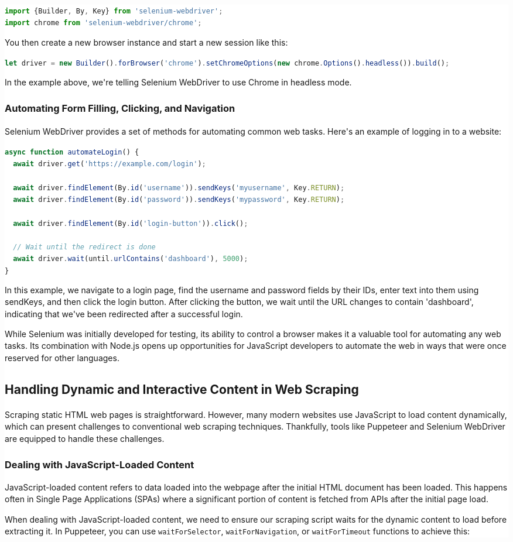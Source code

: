 ```javascript
import {Builder, By, Key} from 'selenium-webdriver';
import chrome from 'selenium-webdriver/chrome';
```

You then create a new browser instance and start a new session like this:

```javascript
let driver = new Builder().forBrowser('chrome').setChromeOptions(new chrome.Options().headless()).build();
```

In the example above, we're telling Selenium WebDriver to use Chrome in headless mode.

### Automating Form Filling, Clicking, and Navigation

Selenium WebDriver provides a set of methods for automating common web tasks. Here's an example of logging in to a website:

```javascript
async function automateLogin() {
  await driver.get('https://example.com/login');

  await driver.findElement(By.id('username')).sendKeys('myusername', Key.RETURN);
  await driver.findElement(By.id('password')).sendKeys('mypassword', Key.RETURN);

  await driver.findElement(By.id('login-button')).click();

  // Wait until the redirect is done
  await driver.wait(until.urlContains('dashboard'), 5000);
}
```

In this example, we navigate to a login page, find the username and password fields by their IDs, enter text into them using sendKeys, and then click the login button. After clicking the button, we wait until the URL changes to contain 'dashboard', indicating that we've been redirected after a successful login.

While Selenium was initially developed for testing, its ability to control a browser makes it a valuable tool for automating any web tasks. Its combination with Node.js opens up opportunities for JavaScript developers to automate the web in ways that were once reserved for other languages.

## Handling Dynamic and Interactive Content in Web Scraping

Scraping static HTML web pages is straightforward. However, many modern websites use JavaScript to load content dynamically, which can present challenges to conventional web scraping techniques. Thankfully, tools like Puppeteer and Selenium WebDriver are equipped to handle these challenges.

### Dealing with JavaScript-Loaded Content

JavaScript-loaded content refers to data loaded into the webpage after the initial HTML document has been loaded. This happens often in Single Page Applications (SPAs) where a significant portion of content is fetched from APIs after the initial page load.

When dealing with JavaScript-loaded content, we need to ensure our scraping script waits for the dynamic content to load before extracting it. In Puppeteer, you can use `waitForSelector`, `waitForNavigation`, or `waitForTimeout` functions to achieve this:

